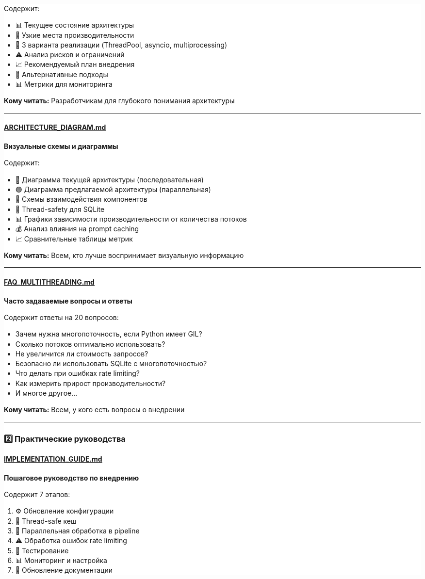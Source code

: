 Содержит:
- 📊 Текущее состояние архитектуры
- 🎯 Узкие места производительности
- 🔧 3 варианта реализации (ThreadPool, asyncio, multiprocessing)
- ⚠️ Анализ рисков и ограничений
- 📈 Рекомендуемый план внедрения
- 🔮 Альтернативные подходы
- 📊 Метрики для мониторинга

**Кому читать:** Разработчикам для глубокого понимания архитектуры

---

#### [ARCHITECTURE_DIAGRAM.md](ARCHITECTURE_DIAGRAM.md)
**Визуальные схемы и диаграммы**

Содержит:
- 🔴 Диаграмма текущей архитектуры (последовательная)
- 🟢 Диаграмма предлагаемой архитектуры (параллельная)
- 🔄 Схемы взаимодействия компонентов
- 🔐 Thread-safety для SQLite
- 📊 Графики зависимости производительности от количества потоков
- 💰 Анализ влияния на prompt caching
- 📈 Сравнительные таблицы метрик

**Кому читать:** Всем, кто лучше воспринимает визуальную информацию

---

#### [FAQ_MULTITHREADING.md](FAQ_MULTITHREADING.md)
**Часто задаваемые вопросы и ответы**

Содержит ответы на 20 вопросов:
- Зачем нужна многопоточность, если Python имеет GIL?
- Сколько потоков оптимально использовать?
- Не увеличится ли стоимость запросов?
- Безопасно ли использовать SQLite с многопоточностью?
- Что делать при ошибках rate limiting?
- Как измерить прирост производительности?
- И многое другое...

**Кому читать:** Всем, у кого есть вопросы о внедрении

---

### 2️⃣ Практические руководства

#### [IMPLEMENTATION_GUIDE.md](IMPLEMENTATION_GUIDE.md)
**Пошаговое руководство по внедрению**

Содержит 7 этапов:
1. ⚙️ Обновление конфигурации
2. 🔐 Thread-safe кеш
3. 🔄 Параллельная обработка в pipeline
4. ⚠️ Обработка ошибок rate limiting
5. 🧪 Тестирование
6. 📊 Мониторинг и настройка
7. 📝 Обновление документации
